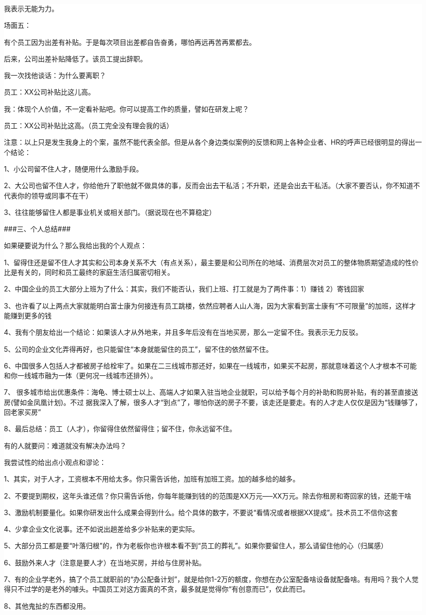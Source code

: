 我表示无能为力。



场面五：

有个员工因为出差有补贴。于是每次项目出差都自告奋勇，哪怕再远再苦再累都去。

后来，公司出差补贴降低了。该员工提出辞职。

我一次找他谈话：为什么要离职？

员工：XX公司补贴比这儿高。

我：体现个人价值，不一定看补贴吧。你可以提高工作的质量，譬如在研发上呢？

员工：XX公司补贴比这高。（员工完全没有理会我的话）



注意：以上只是发生我身上的个案，虽然不能代表全部。但是从各个身边类似案例的反馈和网上各种企业者、HR的呼声已经很明显的得出一个结论：

1、小公司留不住人才，随便用什么激励手段。

2、大公司也留不住人才，你给他升了职他就不做具体的事，反而会出去干私活；不升职，还是会出去干私活。（大家不要否认，你不知道不代表你的领导或同事不在干）

3、往往能够留住人都是事业机关或相关部门。（据说现在也不算稳定）



###三、个人总结###

如果硬要说为什么？那么我给出我的个人观点：

1、留得住还是留不住人才其实和公司本身关系不大（有点关系），最主要是和公司所在的地域、消费层次对员工的整体物质期望造成的性价比是有关的，同时和员工最终的家庭生活归属密切相关。

2、中国企业的员工大部分上班为了什么：其实，我们不能否认，我们上班、打工就是为了两件事：1）赚钱 2）寄钱回家

3、也许看了以上两点大家就能明白富士康为何接连有员工跳楼，依然应聘者人山人海，因为大家看到富士康有“不可限量”的加班，这样才能赚到更多的钱

4、我有个朋友给出一个结论：如果该人才从外地来，并且多年后没有在当地买房，那么一定留不住。我表示无力反驳。

5、公司的企业文化弄得再好，也只能留住“本身就能留住的员工”，留不住的依然留不住。

6、中国很多人包括人才都被房子给栓牢了。如果在二三线城市那还好，如果在一线城市，如果买不起房，那就意味着这个人才根本不可能和你一线城市融为一体（更何况一线城市还排外）。

7、 很多城市给出优惠条件：海龟、博士硕士以上、高端人才如果入驻当地企业就职，可以给予每个月的补助和购房补贴，有的甚至直接送房(譬如金凤凰计划)。不过 据我深入了解，很多人才“到点”了，哪怕你送的房子不要，该走还是要走。有的人才走人仅仅是因为“钱赚够了，回老家买房”

8、最后总结：员工（人才），你留得住依然留得住；留不住，你永远留不住。



有的人就要问：难道就没有解决办法吗？

我尝试性的给出点小观点和谬论：

1、其实，对于人才，工资根本不用给太多。你只需告诉他，加班有加班工资。加的越多给的越多。

2、不要提到期权，这年头谁还信？你只需告诉他，你每年能赚到钱的的范围是XX万元—–XX万元。除去你租房和寄回家的钱，还能干啥

3、激励机制要量化。如果你研发出什么成果会得到什么。给个具体的数字，不要说“看情况或者根据XX提成”。技术员工不信你这套

4、少拿企业文化说事。还不如说出趟差给多少补贴来的更实际。

5、大部分员工都是要“叶落归根”的，作为老板你也许根本看不到“员工的葬礼”。如果你要留住人，那么请留住他的心（归属感）

6、鼓励外来人才（注意是要人才）在当地买房，并给与住房补贴。

7、有的企业学老外，搞了个员工就职前的“办公配备计划”，就是给你1-2万的额度，你想在办公室配备啥设备就配备啥。有用吗？我个人觉得只不过学的是老外的噱头。中国员工对这方面真的不贪，最多就是觉得你“有创意而已”，仅此而已。


8、其他鬼扯的东西都没用。